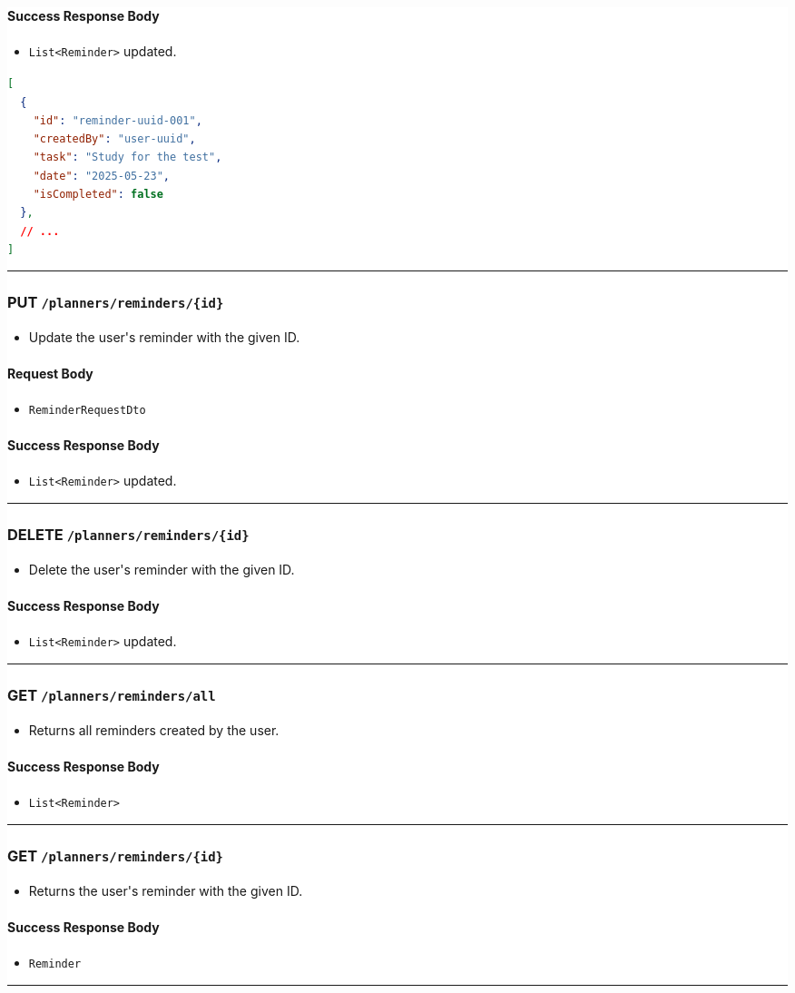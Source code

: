 #### Success Response Body
- `List<Reminder>` updated.

```json
[
  {
    "id": "reminder-uuid-001",
    "createdBy": "user-uuid",
    "task": "Study for the test",
    "date": "2025-05-23",
    "isCompleted": false
  },
  // ...
]
```

---

### **PUT** `/planners/reminders/{id}`
- Update the user's reminder with the given ID.

#### Request Body
- `ReminderRequestDto`

#### Success Response Body
- `List<Reminder>` updated.

---

### **DELETE** `/planners/reminders/{id}`
- Delete the user's reminder with the given ID.

#### Success Response Body
- `List<Reminder>` updated.

---

### **GET** `/planners/reminders/all`
- Returns all reminders created by the user.

#### Success Response Body
- `List<Reminder>`

---

### **GET** `/planners/reminders/{id}`
- Returns the user's reminder with the given ID.

#### Success Response Body
- `Reminder`

---
